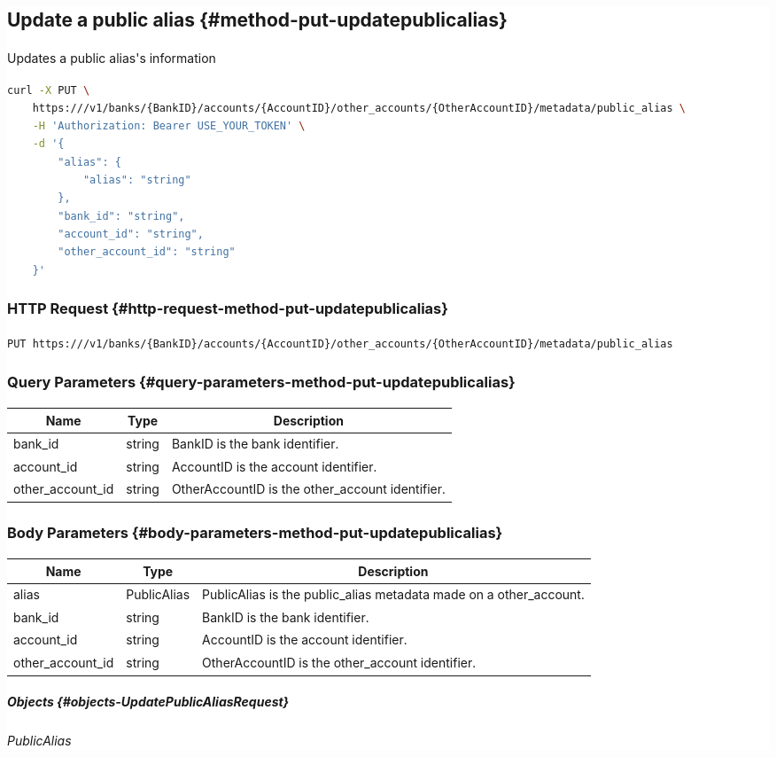 Update a public alias {#method-put-updatepublicalias}
-----------------------------------------------------

Updates a public alias's information

```sh
curl -X PUT \
	https:///v1/banks/{BankID}/accounts/{AccountID}/other_accounts/{OtherAccountID}/metadata/public_alias \
	-H 'Authorization: Bearer USE_YOUR_TOKEN' \
	-d '{
		"alias": {
			"alias": "string"
		},
		"bank_id": "string",
		"account_id": "string",
		"other_account_id": "string"
	}'
```

### HTTP Request {#http-request-method-put-updatepublicalias}

`PUT https:///v1/banks/{BankID}/accounts/{AccountID}/other_accounts/{OtherAccountID}/metadata/public_alias`

### Query Parameters {#query-parameters-method-put-updatepublicalias}

| Name             | Type   | Description                                     |
|------------------|--------|-------------------------------------------------|
| bank_id          | string | BankID is the bank identifier.                  |
| account_id       | string | AccountID is the account identifier.            |
| other_account_id | string | OtherAccountID is the other_account identifier. |

### Body Parameters {#body-parameters-method-put-updatepublicalias}

| Name             | Type        | Description                                                       |
|------------------|-------------|-------------------------------------------------------------------|
| alias            | PublicAlias | PublicAlias is the public_alias metadata made on a other_account. |
| bank_id          | string      | BankID is the bank identifier.                                    |
| account_id       | string      | AccountID is the account identifier.                              |
| other_account_id | string      | OtherAccountID is the other_account identifier.                   |

##### Objects {#objects-UpdatePublicAliasRequest}

###### PublicAlias
